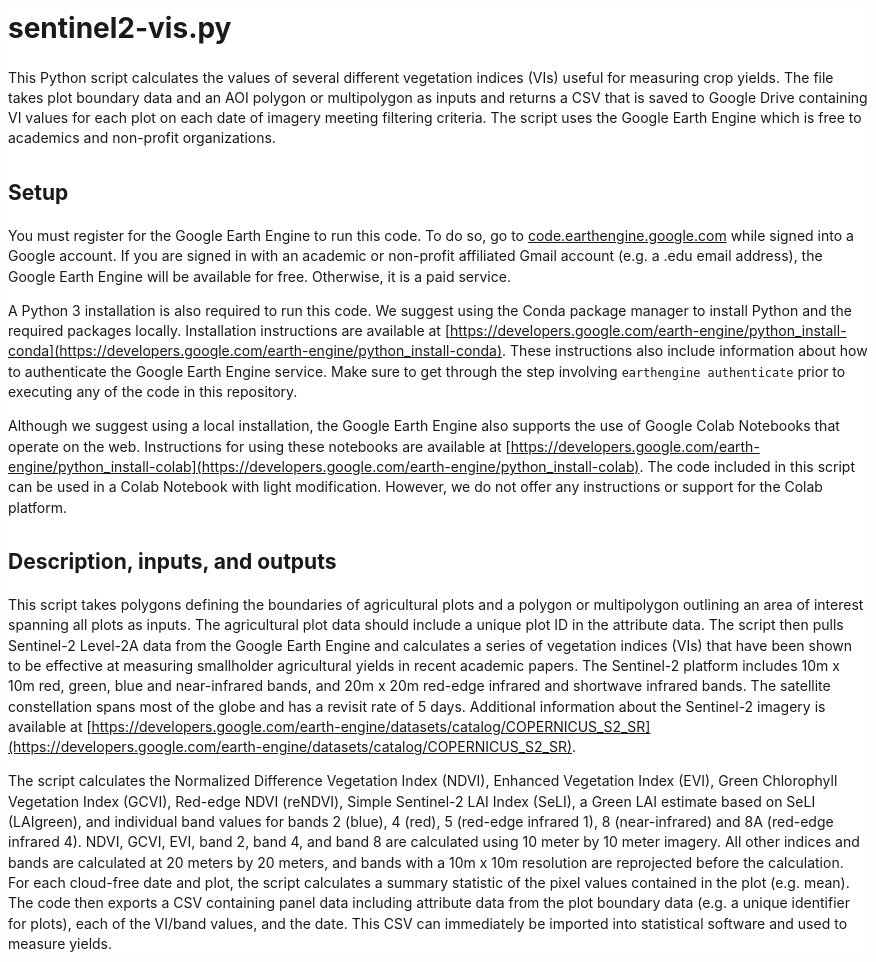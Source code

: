 # sentinel2-vis.py 

This Python script calculates the values of several different vegetation indices (VIs) useful for measuring crop yields. The file takes plot boundary data and an AOI polygon or multipolygon as inputs and returns a CSV that is saved to Google Drive containing VI values for each plot on each date of imagery meeting filtering criteria. The script uses the Google Earth Engine which is free to academics and non-profit organizations. 

## Setup 

You must register for the Google Earth Engine to run this code. To do so, go to [code.earthengine.google.com](code.earthengine.google.com) while signed into a Google account. If you are signed in with an academic or non-profit affiliated Gmail account (e.g. a .edu email address), the Google Earth Engine will be available for free. Otherwise, it is a paid service. 

A Python 3 installation is also required to run this code. We suggest using the Conda package manager to install Python and the required packages locally. Installation instructions are available at [https://developers.google.com/earth-engine/python_install-conda](https://developers.google.com/earth-engine/python_install-conda). These instructions also include information about how to authenticate the Google Earth Engine service. Make sure to get through the step involving `earthengine authenticate` prior to executing any of the code in this repository.

Although we suggest using a local installation, the Google Earth Engine also supports the use of Google Colab Notebooks that operate on the web. Instructions for using these notebooks are available at [https://developers.google.com/earth-engine/python_install-colab](https://developers.google.com/earth-engine/python_install-colab). The code included in this script can be used in a Colab Notebook with light modification. However, we do not offer any instructions or support for the Colab platform. 

## Description, inputs, and outputs 

This script takes polygons defining the boundaries of agricultural plots and a polygon or multipolygon outlining an area of interest spanning all plots as inputs. The agricultural plot data should include a unique plot ID in the attribute data. The script then pulls Sentinel-2 Level-2A data from the Google Earth Engine and calculates a series of vegetation indices (VIs) that have been shown to be effective at measuring smallholder agricultural yields in recent academic papers. The Sentinel-2 platform includes 10m x 10m red, green, blue and near-infrared bands, and 20m x 20m red-edge infrared and shortwave infrared bands. The satellite constellation spans most of the globe and has a revisit rate of 5 days. Additional information about the Sentinel-2 imagery is available at [https://developers.google.com/earth-engine/datasets/catalog/COPERNICUS_S2_SR](https://developers.google.com/earth-engine/datasets/catalog/COPERNICUS_S2_SR). 

The script calculates the Normalized Difference Vegetation Index (NDVI), Enhanced Vegetation Index (EVI), Green Chlorophyll Vegetation Index (GCVI), Red-edge NDVI (reNDVI), Simple Sentinel-2 LAI Index (SeLI), a Green LAI estimate based on SeLI (LAIgreen), and individual band values for bands 2 (blue), 4 (red), 5 (red-edge infrared 1), 8 (near-infrared) and 8A (red-edge infrared 4). NDVI, GCVI, EVI, band 2, band 4, and band 8 are calculated using 10 meter by 10 meter imagery. All other indices and bands are calculated at 20 meters by 20 meters, and bands with a 10m x 10m resolution are reprojected before the calculation. For each cloud-free date and plot, the script calculates a summary statistic of the pixel values contained in the plot (e.g. mean). The code then exports a CSV containing panel data including attribute data from the plot boundary data (e.g. a unique identifier for plots), each of the VI/band values, and the date. This CSV can immediately be imported into statistical software and used to measure yields. 
